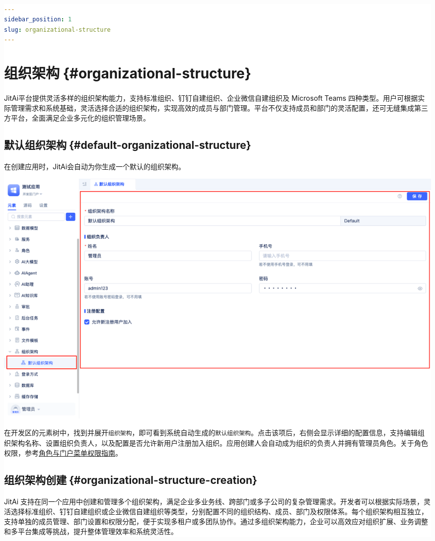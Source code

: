 ```yaml
---
sidebar_position: 1
slug: organizational-structure
---
```


# 组织架构 {#organizational-structure}
JitAi平台提供灵活多样的组织架构能力，支持标准组织、钉钉自建组织、企业微信自建组织及 Microsoft Teams 四种类型。用户可根据实际管理需求和系统基础，灵活选择合适的组织架构，实现高效的成员与部门管理。平台不仅支持成员和部门的灵活配置，还可无缝集成第三方平台，全面满足企业多元化的组织管理场景。

## 默认组织架构 {#default-organizational-structure}
在创建应用时，JitAi会自动为你生成一个默认的组织架构。

![默认组织架构](./img/corp/default-organizational-structure.png)

在开发区的元素树中，找到并展开`组织架构`，即可看到系统自动生成的`默认组织架构`。点击该项后，右侧会显示详细的配置信息，支持编辑组织架构名称、设置组织负责人，以及配置是否允许新用户注册加入组织。应用创建人会自动成为组织的负责人并拥有管理员角色。关于角色权限，参考[角色与门户菜单权限指南](./role-portal-menu-permissions)。

## 组织架构创建 {#organizational-structure-creation}
JitAi 支持在同一个应用中创建和管理多个组织架构，满足企业多业务线、跨部门或多子公司的复杂管理需求。开发者可以根据实际场景，灵活选择标准组织、钉钉自建组织或企业微信自建组织等类型，分别配置不同的组织结构、成员、部门及权限体系。每个组织架构相互独立，支持单独的成员管理、部门设置和权限分配，便于实现多租户或多团队协作。通过多组织架构能力，企业可以高效应对组织扩展、业务调整和多平台集成等挑战，提升整体管理效率和系统灵活性。
